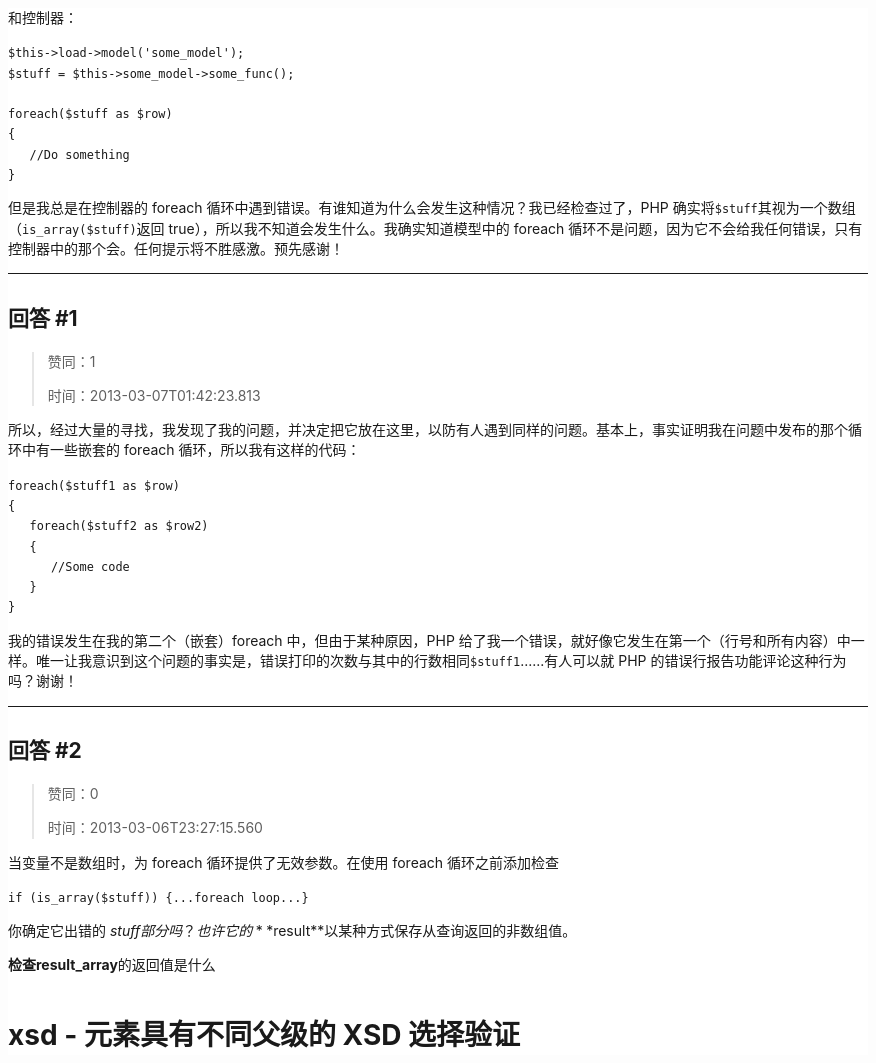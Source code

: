 和控制器：

```
$this->load->model('some_model');
$stuff = $this->some_model->some_func();

foreach($stuff as $row)
{
   //Do something
} 
```

但是我总是在控制器的 foreach 循环中遇到错误。有谁知道为什么会发生这种情况？我已经检查过了，PHP 确实将`$stuff`其视为一个数组（`is_array($stuff)`返回 true），所以我不知道会发生什么。我确实知道模型中的 foreach 循环不是问题，因为它不会给我任何错误，只有控制器中的那个会。任何提示将不胜感激。预先感谢！

* * *

## 回答 #1

> 赞同：1
> 
> 时间：2013-03-07T01:42:23.813

所以，经过大量的寻找，我发现了我的问题，并决定把它放在这里，以防有人遇到同样的问题。基本上，事实证明我在问题中发布的那个循环中有一些嵌套的 foreach 循环，所以我有这样的代码：

```
foreach($stuff1 as $row)
{
   foreach($stuff2 as $row2)
   {
      //Some code
   }
} 
```

我的错误发生在我的第二个（嵌套）foreach 中，但由于某种原因，PHP 给了我一个错误，就好像它发生在第一个（行号和所有内容）中一样。唯一让我意识到这个问题的事实是，错误打印的次数与其中的行数相同`$stuff1`......有人可以就 PHP 的错误行报告功能评论这种行为吗？谢谢！

* * *

## 回答 #2

> 赞同：0
> 
> 时间：2013-03-06T23:27:15.560

当变量不是数组时，为 foreach 循环提供了无效参数。在使用 foreach 循环之前添加检查

```
if (is_array($stuff)) {...foreach loop...} 
```

你确定它出错的 $stuff 部分吗？也许它的**$result**以某种方式保存从查询返回的非数组值。

**检查result_array**的返回值是什么

# xsd - 元素具有不同父级的 XSD 选择验证
